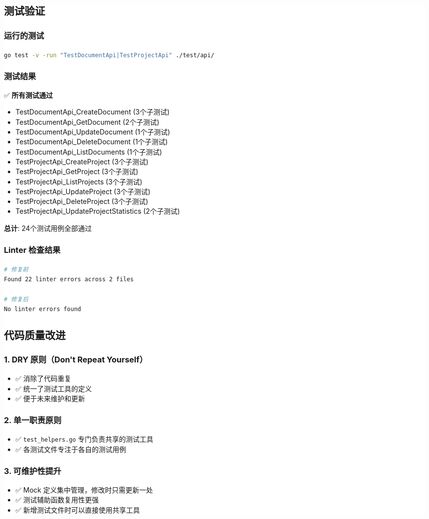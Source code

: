 ## 测试验证

### 运行的测试

```bash
go test -v -run "TestDocumentApi|TestProjectApi" ./test/api/
```

### 测试结果

✅ **所有测试通过**

- TestDocumentApi_CreateDocument (3个子测试)
- TestDocumentApi_GetDocument (2个子测试)
- TestDocumentApi_UpdateDocument (1个子测试)
- TestDocumentApi_DeleteDocument (1个子测试)
- TestDocumentApi_ListDocuments (1个子测试)
- TestProjectApi_CreateProject (3个子测试)
- TestProjectApi_GetProject (3个子测试)
- TestProjectApi_ListProjects (3个子测试)
- TestProjectApi_UpdateProject (3个子测试)
- TestProjectApi_DeleteProject (3个子测试)
- TestProjectApi_UpdateProjectStatistics (2个子测试)

**总计**: 24个测试用例全部通过

### Linter 检查结果

```bash
# 修复前
Found 22 linter errors across 2 files

# 修复后
No linter errors found
```

## 代码质量改进

### 1. DRY 原则（Don't Repeat Yourself）
- ✅ 消除了代码重复
- ✅ 统一了测试工具的定义
- ✅ 便于未来维护和更新

### 2. 单一职责原则
- ✅ `test_helpers.go` 专门负责共享的测试工具
- ✅ 各测试文件专注于各自的测试用例

### 3. 可维护性提升
- ✅ Mock 定义集中管理，修改时只需更新一处
- ✅ 测试辅助函数复用性更强
- ✅ 新增测试文件时可以直接使用共享工具
